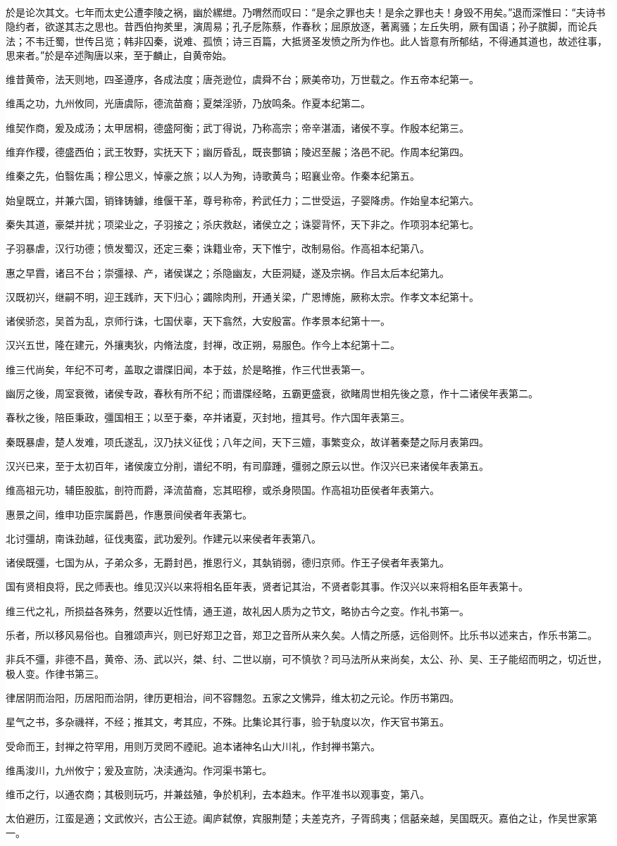 於是论次其文。七年而太史公遭李陵之祸，幽於縲绁。乃喟然而叹曰：“是余之罪也夫！是余之罪也夫！身毁不用矣。”退而深惟曰：“夫诗书隐约者，欲遂其志之思也。昔西伯拘羑里，演周易；孔子戹陈蔡，作春秋；屈原放逐，著离骚；左丘失明，厥有国语；孙子膑脚，而论兵法；不韦迁蜀，世传吕览；韩非囚秦，说难、孤愤；诗三百篇，大抵贤圣发愤之所为作也。此人皆意有所郁结，不得通其道也，故述往事，思来者。”於是卒述陶唐以来，至于麟止，自黄帝始。

维昔黄帝，法天则地，四圣遵序，各成法度；唐尧逊位，虞舜不台；厥美帝功，万世载之。作五帝本纪第一。

维禹之功，九州攸同，光唐虞际，德流苗裔；夏桀淫骄，乃放鸣条。作夏本纪第二。

维契作商，爰及成汤；太甲居桐，德盛阿衡；武丁得说，乃称高宗；帝辛湛湎，诸侯不享。作殷本纪第三。

维弃作稷，德盛西伯；武王牧野，实抚天下；幽厉昏乱，既丧酆镐；陵迟至赧；洛邑不祀。作周本纪第四。

维秦之先，伯翳佐禹；穆公思义，悼豪之旅；以人为殉，诗歌黄鸟；昭襄业帝。作秦本纪第五。

始皇既立，并兼六国，销锋铸鐻，维偃干革，尊号称帝，矜武任力；二世受运，子婴降虏。作始皇本纪第六。

秦失其道，豪桀并扰；项梁业之，子羽接之；杀庆救赵，诸侯立之；诛婴背怀，天下非之。作项羽本纪第七。

子羽暴虐，汉行功德；愤发蜀汉，还定三秦；诛籍业帝，天下惟宁，改制易俗。作高祖本纪第八。

惠之早霣，诸吕不台；崇彊禄、产，诸侯谋之；杀隐幽友，大臣洞疑，遂及宗祸。作吕太后本纪第九。

汉既初兴，继嗣不明，迎王践祚，天下归心；蠲除肉刑，开通关梁，广恩博施，厥称太宗。作孝文本纪第十。

诸侯骄恣，吴首为乱，京师行诛，七国伏辜，天下翕然，大安殷富。作孝景本纪第十一。

汉兴五世，隆在建元，外攘夷狄，内脩法度，封禅，改正朔，易服色。作今上本纪第十二。

维三代尚矣，年纪不可考，盖取之谱牒旧闻，本于兹，於是略推，作三代世表第一。

幽厉之後，周室衰微，诸侯专政，春秋有所不纪；而谱牒经略，五霸更盛衰，欲睹周世相先後之意，作十二诸侯年表第二。

春秋之後，陪臣秉政，彊国相王；以至于秦，卒并诸夏，灭封地，擅其号。作六国年表第三。

秦既暴虐，楚人发难，项氏遂乱，汉乃扶义征伐；八年之间，天下三嬗，事繁变众，故详著秦楚之际月表第四。

汉兴已来，至于太初百年，诸侯废立分削，谱纪不明，有司靡踵，彊弱之原云以世。作汉兴已来诸侯年表第五。

维高祖元功，辅臣股肱，剖符而爵，泽流苗裔，忘其昭穆，或杀身陨国。作高祖功臣侯者年表第六。

惠景之间，维申功臣宗属爵邑，作惠景间侯者年表第七。

北讨彊胡，南诛劲越，征伐夷蛮，武功爰列。作建元以来侯者年表第八。

诸侯既彊，七国为从，子弟众多，无爵封邑，推恩行义，其埶销弱，德归京师。作王子侯者年表第九。

国有贤相良将，民之师表也。维见汉兴以来将相名臣年表，贤者记其治，不贤者彰其事。作汉兴以来将相名臣年表第十。

维三代之礼，所损益各殊务，然要以近性情，通王道，故礼因人质为之节文，略协古今之变。作礼书第一。

乐者，所以移风易俗也。自雅颂声兴，则已好郑卫之音，郑卫之音所从来久矣。人情之所感，远俗则怀。比乐书以述来古，作乐书第二。

非兵不彊，非德不昌，黄帝、汤、武以兴，桀、纣、二世以崩，可不慎欤？司马法所从来尚矣，太公、孙、吴、王子能绍而明之，切近世，极人变。作律书第三。

律居阴而治阳，历居阳而治阴，律历更相治，间不容翲忽。五家之文怫异，维太初之元论。作历书第四。

星气之书，多杂禨祥，不经；推其文，考其应，不殊。比集论其行事，验于轨度以次，作天官书第五。

受命而王，封禅之符罕用，用则万灵罔不禋祀。追本诸神名山大川礼，作封禅书第六。

维禹浚川，九州攸宁；爰及宣防，决渎通沟。作河渠书第七。

维币之行，以通农商；其极则玩巧，并兼兹殖，争於机利，去本趋末。作平准书以观事变，第八。

太伯避历，江蛮是適；文武攸兴，古公王迹。阖庐弑僚，宾服荆楚；夫差克齐，子胥鸱夷；信嚭亲越，吴国既灭。嘉伯之让，作吴世家第一。

